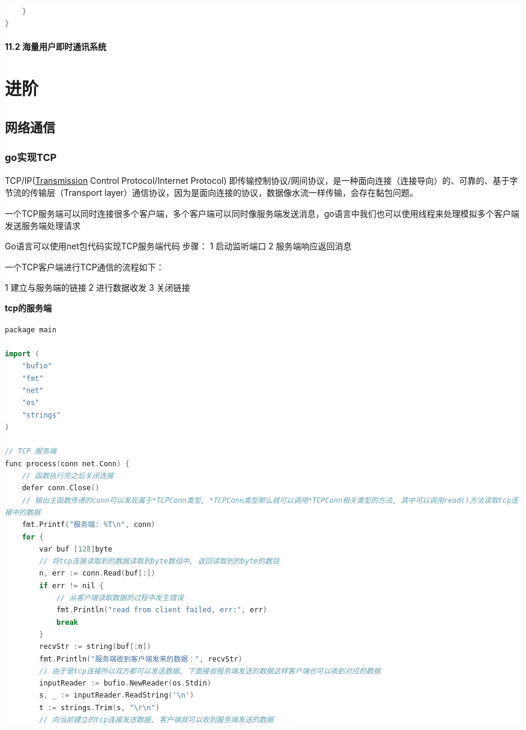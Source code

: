 ```go
	}
}
```

#### 11.2 海量用户即时通讯系统

# 进阶

## 网络通信

### go实现TCP

TCP/IP([Transmission](https://so.csdn.net/so/search?q=Transmission&spm=1001.2101.3001.7020) Control Protocol/Internet Protocol) 即传输控制协议/网间协议，是一种面向连接（连接导向）的、可靠的、基于字节流的传输层（Transport layer）通信协议，因为是面向连接的协议，数据像水流一样传输，会存在黏包问题。

一个TCP服务端可以同时连接很多个客户端，多个客户端可以同时像服务端发送消息，go语言中我们也可以使用线程来处理模拟多个客户端发送服务端处理请求

Go语言可以使用net包代码实现TCP服务端代码
步骤：
1 启动监听端口
2 服务端响应返回消息

一个TCP客户端进行TCP通信的流程如下：

1 建立与服务端的链接
2 进行数据收发
3 关闭链接

**tcp的服务端**

```cpp
package main

import (
	"bufio"
	"fmt"
	"net"
	"os"
	"strings"
)

// TCP 服务端
func process(conn net.Conn) {
	// 函数执行完之后关闭连接
	defer conn.Close()
	// 输出主函数传递的conn可以发现属于*TCPConn类型, *TCPConn类型那么就可以调用*TCPConn相关类型的方法, 其中可以调用read()方法读取tcp连接中的数据
	fmt.Printf("服务端: %T\n", conn)
	for {
		var buf [128]byte
		// 将tcp连接读取到的数据读取到byte数组中, 返回读取到的byte的数目
		n, err := conn.Read(buf[:])
		if err != nil {
			// 从客户端读取数据的过程中发生错误
			fmt.Println("read from client failed, err:", err)
			break
		}
		recvStr := string(buf[:n])
		fmt.Println("服务端收到客户端发来的数据：", recvStr)
		// 由于是tcp连接所以双方都可以发送数据, 下面接收服务端发送的数据这样客户端也可以收到对应的数据
		inputReader := bufio.NewReader(os.Stdin)
		s, _ := inputReader.ReadString('\n')
		t := strings.Trim(s, "\r\n")
		// 向当前建立的tcp连接发送数据, 客户端就可以收到服务端发送的数据
```